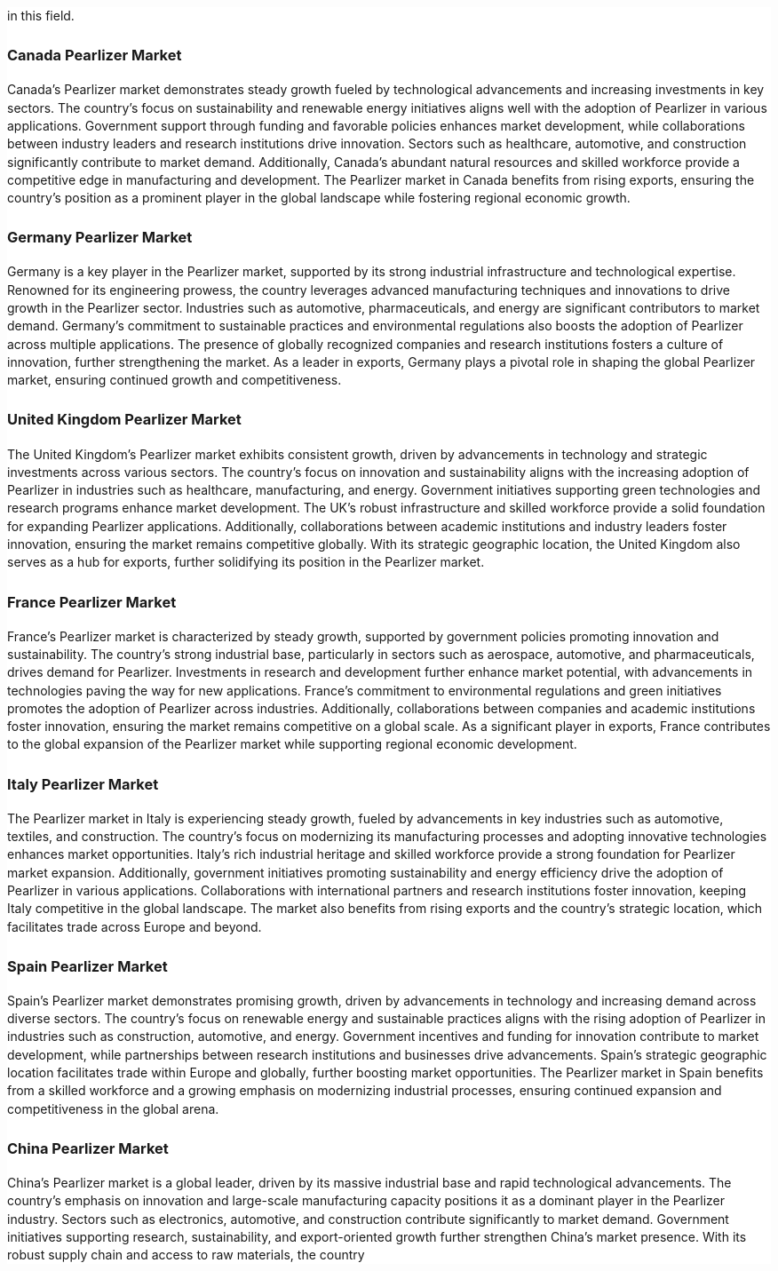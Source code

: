 in this field.</p><h3>Canada Pearlizer Market</h3><p>Canada&rsquo;s Pearlizer market demonstrates steady growth fueled by technological advancements and increasing investments in key sectors. The country&rsquo;s focus on sustainability and renewable energy initiatives aligns well with the adoption of Pearlizer in various applications. Government support through funding and favorable policies enhances market development, while collaborations between industry leaders and research institutions drive innovation. Sectors such as healthcare, automotive, and construction significantly contribute to market demand. Additionally, Canada&rsquo;s abundant natural resources and skilled workforce provide a competitive edge in manufacturing and development. The Pearlizer market in Canada benefits from rising exports, ensuring the country&rsquo;s position as a prominent player in the global landscape while fostering regional economic growth.</p><h3>Germany Pearlizer Market</h3><p>Germany is a key player in the Pearlizer market, supported by its strong industrial infrastructure and technological expertise. Renowned for its engineering prowess, the country leverages advanced manufacturing techniques and innovations to drive growth in the Pearlizer sector. Industries such as automotive, pharmaceuticals, and energy are significant contributors to market demand. Germany&rsquo;s commitment to sustainable practices and environmental regulations also boosts the adoption of Pearlizer across multiple applications. The presence of globally recognized companies and research institutions fosters a culture of innovation, further strengthening the market. As a leader in exports, Germany plays a pivotal role in shaping the global Pearlizer market, ensuring continued growth and competitiveness.</p><h3>United Kingdom Pearlizer Market</h3><p>The United Kingdom&rsquo;s Pearlizer market exhibits consistent growth, driven by advancements in technology and strategic investments across various sectors. The country&rsquo;s focus on innovation and sustainability aligns with the increasing adoption of Pearlizer in industries such as healthcare, manufacturing, and energy. Government initiatives supporting green technologies and research programs enhance market development. The UK&rsquo;s robust infrastructure and skilled workforce provide a solid foundation for expanding Pearlizer applications. Additionally, collaborations between academic institutions and industry leaders foster innovation, ensuring the market remains competitive globally. With its strategic geographic location, the United Kingdom also serves as a hub for exports, further solidifying its position in the Pearlizer market.</p><h3>France Pearlizer Market</h3><p>France&rsquo;s Pearlizer market is characterized by steady growth, supported by government policies promoting innovation and sustainability. The country&rsquo;s strong industrial base, particularly in sectors such as aerospace, automotive, and pharmaceuticals, drives demand for Pearlizer. Investments in research and development further enhance market potential, with advancements in technologies paving the way for new applications. France&rsquo;s commitment to environmental regulations and green initiatives promotes the adoption of Pearlizer across industries. Additionally, collaborations between companies and academic institutions foster innovation, ensuring the market remains competitive on a global scale. As a significant player in exports, France contributes to the global expansion of the Pearlizer market while supporting regional economic development.</p><h3>Italy Pearlizer Market</h3><p>The Pearlizer market in Italy is experiencing steady growth, fueled by advancements in key industries such as automotive, textiles, and construction. The country&rsquo;s focus on modernizing its manufacturing processes and adopting innovative technologies enhances market opportunities. Italy&rsquo;s rich industrial heritage and skilled workforce provide a strong foundation for Pearlizer market expansion. Additionally, government initiatives promoting sustainability and energy efficiency drive the adoption of Pearlizer in various applications. Collaborations with international partners and research institutions foster innovation, keeping Italy competitive in the global landscape. The market also benefits from rising exports and the country&rsquo;s strategic location, which facilitates trade across Europe and beyond.</p><h3>Spain Pearlizer Market</h3><p>Spain&rsquo;s Pearlizer market demonstrates promising growth, driven by advancements in technology and increasing demand across diverse sectors. The country&rsquo;s focus on renewable energy and sustainable practices aligns with the rising adoption of Pearlizer in industries such as construction, automotive, and energy. Government incentives and funding for innovation contribute to market development, while partnerships between research institutions and businesses drive advancements. Spain&rsquo;s strategic geographic location facilitates trade within Europe and globally, further boosting market opportunities. The Pearlizer market in Spain benefits from a skilled workforce and a growing emphasis on modernizing industrial processes, ensuring continued expansion and competitiveness in the global arena.</p><h3>China Pearlizer Market</h3><p>China&rsquo;s Pearlizer market is a global leader, driven by its massive industrial base and rapid technological advancements. The country&rsquo;s emphasis on innovation and large-scale manufacturing capacity positions it as a dominant player in the Pearlizer industry. Sectors such as electronics, automotive, and construction contribute significantly to market demand. Government initiatives supporting research, sustainability, and export-oriented growth further strengthen China&rsquo;s market presence. With its robust supply chain and access to raw materials, the country